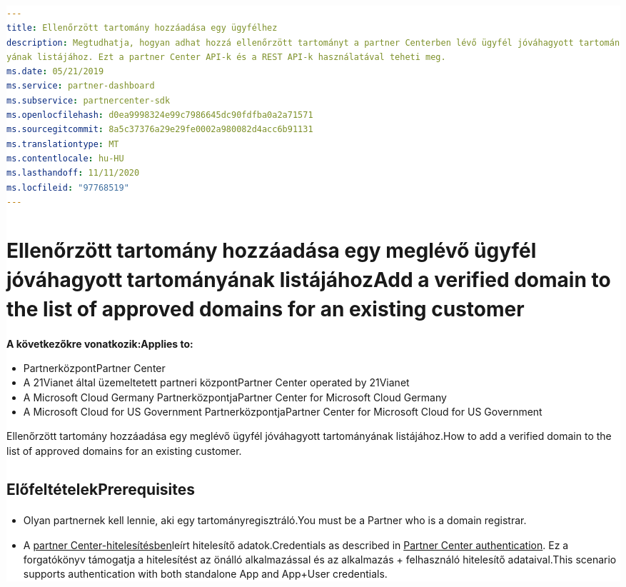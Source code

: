 ```yaml
---
title: Ellenőrzött tartomány hozzáadása egy ügyfélhez
description: Megtudhatja, hogyan adhat hozzá ellenőrzött tartományt a partner Centerben lévő ügyfél jóváhagyott tartományának listájához. Ezt a partner Center API-k és a REST API-k használatával teheti meg.
ms.date: 05/21/2019
ms.service: partner-dashboard
ms.subservice: partnercenter-sdk
ms.openlocfilehash: d0ea9998324e99c7986645dc90fdfba0a2a71571
ms.sourcegitcommit: 8a5c37376a29e29fe0002a980082d4acc6b91131
ms.translationtype: MT
ms.contentlocale: hu-HU
ms.lasthandoff: 11/11/2020
ms.locfileid: "97768519"
---
```

# <a name="add-a-verified-domain-to-the-list-of-approved-domains-for-an-existing-customer"></a><span data-ttu-id="5ff96-104">Ellenőrzött tartomány hozzáadása egy meglévő ügyfél jóváhagyott tartományának listájához</span><span class="sxs-lookup"><span data-stu-id="5ff96-104">Add a verified domain to the list of approved domains for an existing customer</span></span> 

<span data-ttu-id="5ff96-105">**A következőkre vonatkozik:**</span><span class="sxs-lookup"><span data-stu-id="5ff96-105">**Applies to:**</span></span>

- <span data-ttu-id="5ff96-106">Partnerközpont</span><span class="sxs-lookup"><span data-stu-id="5ff96-106">Partner Center</span></span>
- <span data-ttu-id="5ff96-107">A 21Vianet által üzemeltetett partneri központ</span><span class="sxs-lookup"><span data-stu-id="5ff96-107">Partner Center operated by 21Vianet</span></span>
- <span data-ttu-id="5ff96-108">A Microsoft Cloud Germany Partnerközpontja</span><span class="sxs-lookup"><span data-stu-id="5ff96-108">Partner Center for Microsoft Cloud Germany</span></span>
- <span data-ttu-id="5ff96-109">A Microsoft Cloud for US Government Partnerközpontja</span><span class="sxs-lookup"><span data-stu-id="5ff96-109">Partner Center for Microsoft Cloud for US Government</span></span>

<span data-ttu-id="5ff96-110">Ellenőrzött tartomány hozzáadása egy meglévő ügyfél jóváhagyott tartományának listájához.</span><span class="sxs-lookup"><span data-stu-id="5ff96-110">How to add a verified domain to the list of approved domains for an existing customer.</span></span>

## <a name="prerequisites"></a><span data-ttu-id="5ff96-111">Előfeltételek</span><span class="sxs-lookup"><span data-stu-id="5ff96-111">Prerequisites</span></span>

- <span data-ttu-id="5ff96-112">Olyan partnernek kell lennie, aki egy tartományregisztráló.</span><span class="sxs-lookup"><span data-stu-id="5ff96-112">You must be a Partner who is a domain registrar.</span></span>

- <span data-ttu-id="5ff96-113">A [partner Center-hitelesítésben](partner-center-authentication.md)leírt hitelesítő adatok.</span><span class="sxs-lookup"><span data-stu-id="5ff96-113">Credentials as described in [Partner Center authentication](partner-center-authentication.md).</span></span> <span data-ttu-id="5ff96-114">Ez a forgatókönyv támogatja a hitelesítést az önálló alkalmazással és az alkalmazás + felhasználó hitelesítő adataival.</span><span class="sxs-lookup"><span data-stu-id="5ff96-114">This scenario supports authentication with both standalone App and App+User credentials.</span></span>
